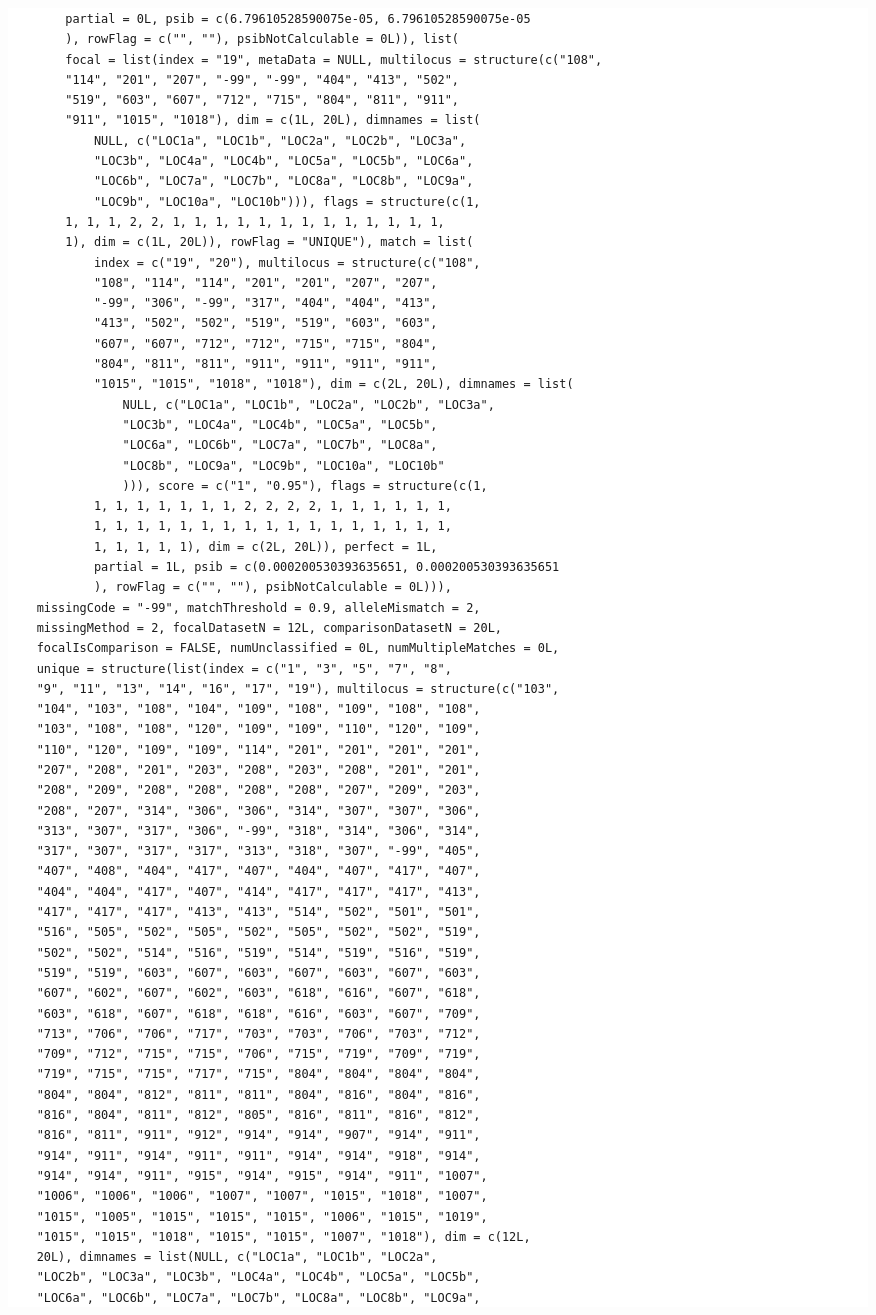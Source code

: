             partial = 0L, psib = c(6.79610528590075e-05, 6.79610528590075e-05
            ), rowFlag = c("", ""), psibNotCalculable = 0L)), list(
            focal = list(index = "19", metaData = NULL, multilocus = structure(c("108", 
            "114", "201", "207", "-99", "-99", "404", "413", "502", 
            "519", "603", "607", "712", "715", "804", "811", "911", 
            "911", "1015", "1018"), dim = c(1L, 20L), dimnames = list(
                NULL, c("LOC1a", "LOC1b", "LOC2a", "LOC2b", "LOC3a", 
                "LOC3b", "LOC4a", "LOC4b", "LOC5a", "LOC5b", "LOC6a", 
                "LOC6b", "LOC7a", "LOC7b", "LOC8a", "LOC8b", "LOC9a", 
                "LOC9b", "LOC10a", "LOC10b"))), flags = structure(c(1, 
            1, 1, 1, 2, 2, 1, 1, 1, 1, 1, 1, 1, 1, 1, 1, 1, 1, 1, 
            1), dim = c(1L, 20L)), rowFlag = "UNIQUE"), match = list(
                index = c("19", "20"), multilocus = structure(c("108", 
                "108", "114", "114", "201", "201", "207", "207", 
                "-99", "306", "-99", "317", "404", "404", "413", 
                "413", "502", "502", "519", "519", "603", "603", 
                "607", "607", "712", "712", "715", "715", "804", 
                "804", "811", "811", "911", "911", "911", "911", 
                "1015", "1015", "1018", "1018"), dim = c(2L, 20L), dimnames = list(
                    NULL, c("LOC1a", "LOC1b", "LOC2a", "LOC2b", "LOC3a", 
                    "LOC3b", "LOC4a", "LOC4b", "LOC5a", "LOC5b", 
                    "LOC6a", "LOC6b", "LOC7a", "LOC7b", "LOC8a", 
                    "LOC8b", "LOC9a", "LOC9b", "LOC10a", "LOC10b"
                    ))), score = c("1", "0.95"), flags = structure(c(1, 
                1, 1, 1, 1, 1, 1, 1, 2, 2, 2, 2, 1, 1, 1, 1, 1, 1, 
                1, 1, 1, 1, 1, 1, 1, 1, 1, 1, 1, 1, 1, 1, 1, 1, 1, 
                1, 1, 1, 1, 1), dim = c(2L, 20L)), perfect = 1L, 
                partial = 1L, psib = c(0.000200530393635651, 0.000200530393635651
                ), rowFlag = c("", ""), psibNotCalculable = 0L))), 
        missingCode = "-99", matchThreshold = 0.9, alleleMismatch = 2, 
        missingMethod = 2, focalDatasetN = 12L, comparisonDatasetN = 20L, 
        focalIsComparison = FALSE, numUnclassified = 0L, numMultipleMatches = 0L, 
        unique = structure(list(index = c("1", "3", "5", "7", "8", 
        "9", "11", "13", "14", "16", "17", "19"), multilocus = structure(c("103", 
        "104", "103", "108", "104", "109", "108", "109", "108", "108", 
        "103", "108", "108", "120", "109", "109", "110", "120", "109", 
        "110", "120", "109", "109", "114", "201", "201", "201", "201", 
        "207", "208", "201", "203", "208", "203", "208", "201", "201", 
        "208", "209", "208", "208", "208", "208", "207", "209", "203", 
        "208", "207", "314", "306", "306", "314", "307", "307", "306", 
        "313", "307", "317", "306", "-99", "318", "314", "306", "314", 
        "317", "307", "317", "317", "313", "318", "307", "-99", "405", 
        "407", "408", "404", "417", "407", "404", "407", "417", "407", 
        "404", "404", "417", "407", "414", "417", "417", "417", "413", 
        "417", "417", "417", "413", "413", "514", "502", "501", "501", 
        "516", "505", "502", "505", "502", "505", "502", "502", "519", 
        "502", "502", "514", "516", "519", "514", "519", "516", "519", 
        "519", "519", "603", "607", "603", "607", "603", "607", "603", 
        "607", "602", "607", "602", "603", "618", "616", "607", "618", 
        "603", "618", "607", "618", "618", "616", "603", "607", "709", 
        "713", "706", "706", "717", "703", "703", "706", "703", "712", 
        "709", "712", "715", "715", "706", "715", "719", "709", "719", 
        "719", "715", "715", "717", "715", "804", "804", "804", "804", 
        "804", "804", "812", "811", "811", "804", "816", "804", "816", 
        "816", "804", "811", "812", "805", "816", "811", "816", "812", 
        "816", "811", "911", "912", "914", "914", "907", "914", "911", 
        "914", "911", "914", "911", "911", "914", "914", "918", "914", 
        "914", "914", "911", "915", "914", "915", "914", "911", "1007", 
        "1006", "1006", "1006", "1007", "1007", "1015", "1018", "1007", 
        "1015", "1005", "1015", "1015", "1015", "1006", "1015", "1019", 
        "1015", "1015", "1018", "1015", "1015", "1007", "1018"), dim = c(12L, 
        20L), dimnames = list(NULL, c("LOC1a", "LOC1b", "LOC2a", 
        "LOC2b", "LOC3a", "LOC3b", "LOC4a", "LOC4b", "LOC5a", "LOC5b", 
        "LOC6a", "LOC6b", "LOC7a", "LOC7b", "LOC8a", "LOC8b", "LOC9a", 